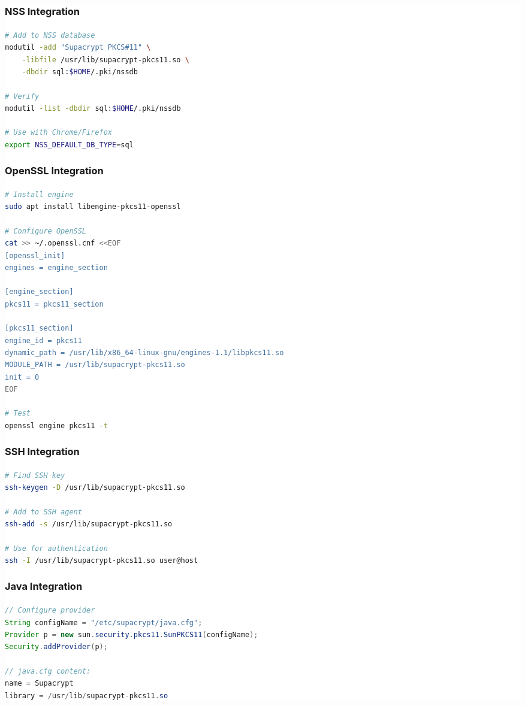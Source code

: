 ### NSS Integration
```bash
# Add to NSS database
modutil -add "Supacrypt PKCS#11" \
    -libfile /usr/lib/supacrypt-pkcs11.so \
    -dbdir sql:$HOME/.pki/nssdb

# Verify
modutil -list -dbdir sql:$HOME/.pki/nssdb

# Use with Chrome/Firefox
export NSS_DEFAULT_DB_TYPE=sql
```

### OpenSSL Integration
```bash
# Install engine
sudo apt install libengine-pkcs11-openssl

# Configure OpenSSL
cat >> ~/.openssl.cnf <<EOF
[openssl_init]
engines = engine_section

[engine_section]
pkcs11 = pkcs11_section

[pkcs11_section]
engine_id = pkcs11
dynamic_path = /usr/lib/x86_64-linux-gnu/engines-1.1/libpkcs11.so
MODULE_PATH = /usr/lib/supacrypt-pkcs11.so
init = 0
EOF

# Test
openssl engine pkcs11 -t
```

### SSH Integration
```bash
# Find SSH key
ssh-keygen -D /usr/lib/supacrypt-pkcs11.so

# Add to SSH agent
ssh-add -s /usr/lib/supacrypt-pkcs11.so

# Use for authentication
ssh -I /usr/lib/supacrypt-pkcs11.so user@host
```

### Java Integration
```java
// Configure provider
String configName = "/etc/supacrypt/java.cfg";
Provider p = new sun.security.pkcs11.SunPKCS11(configName);
Security.addProvider(p);

// java.cfg content:
name = Supacrypt
library = /usr/lib/supacrypt-pkcs11.so
```
